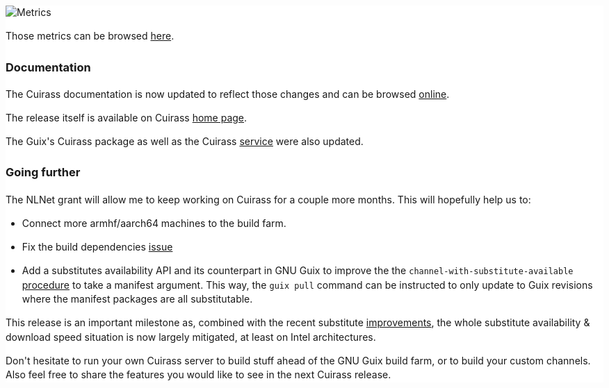 ![Metrics](/static/blog/img/cuirass-metrics.png)

Those metrics can be browsed [here](http://ci.guix.gnu.org/metrics).

### Documentation

The Cuirass documentation is now updated to reflect those changes and can be
browsed [online](http://guix.gnu.org/cuirass/manual/).

The release itself is available on Cuirass [home
page](https://guix.gnu.org/en/cuirass/).

The Guix's Cuirass package as well as the Cuirass
[service](https://guix.gnu.org/manual/devel/en/guix.html#Continuous-Integration) were also updated.

### Going further

The NLNet grant will allow me to keep working on Cuirass for a couple more
months. This will hopefully help us to:

- Connect more armhf/aarch64 machines to the build farm.

- Fix the build dependencies [issue](https://issues.guix.gnu.org/46402)

- Add a substitutes availability API and its counterpart in GNU Guix to
  improve the the `channel-with-substitute-available`
  [procedure](https://guix.gnu.org/manual/devel/en/guix.html#Channels-with-Substitutes)
  to take a manifest argument. This way, the `guix pull` command can be
  instructed to only update to Guix revisions where the manifest packages are
  all substitutable.

This release is an important milestone as, combined with the recent substitute
[improvements](https://guix.gnu.org/en/blog/2021/getting-bytes-to-disk-more-quickly/),
the whole substitute availability & download speed situation is now largely
mitigated, at least on Intel architectures.

Don't hesitate to run your own Cuirass server to build stuff ahead of the GNU
Guix build farm, or to build your custom channels.  Also feel free to share
the features you would like to see in the next Cuirass release.
